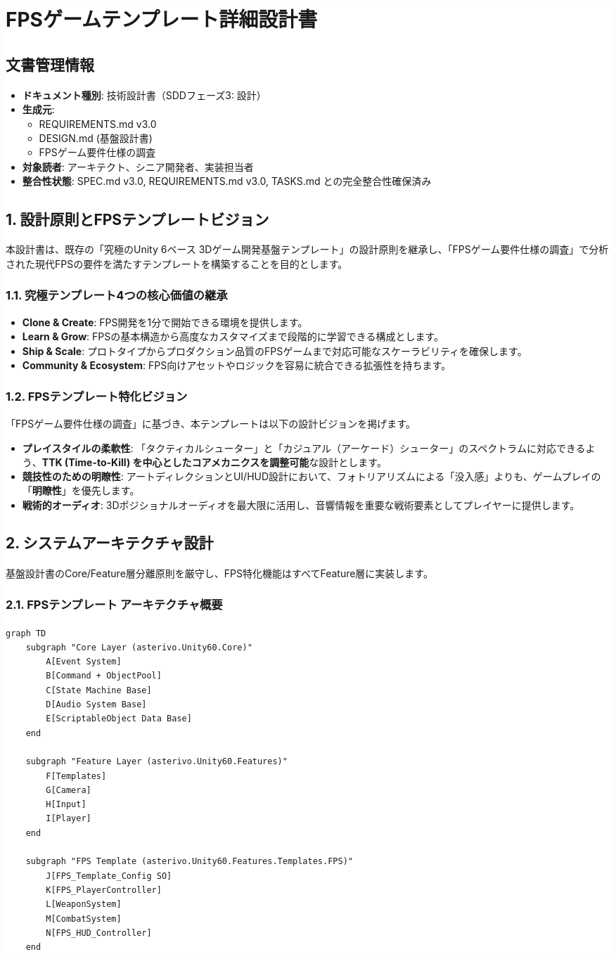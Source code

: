﻿# **FPSゲームテンプレート詳細設計書**

## **文書管理情報**

* **ドキュメント種別**: 技術設計書（SDDフェーズ3: 設計）  
* **生成元**:  
  * REQUIREMENTS.md v3.0  
  * DESIGN.md (基盤設計書)  
  * FPSゲーム要件仕様の調査  
* **対象読者**: アーキテクト、シニア開発者、実装担当者  
* **整合性状態**: SPEC.md v3.0, REQUIREMENTS.md v3.0, TASKS.md との完全整合性確保済み

## **1. 設計原則とFPSテンプレートビジョン**

本設計書は、既存の「究極のUnity 6ベース 3Dゲーム開発基盤テンプレート」の設計原則を継承し、「FPSゲーム要件仕様の調査」で分析された現代FPSの要件を満たすテンプレートを構築することを目的とします。

### **1.1. 究極テンプレート4つの核心価値の継承**

* **Clone & Create**: FPS開発を1分で開始できる環境を提供します。  
* **Learn & Grow**: FPSの基本構造から高度なカスタマイズまで段階的に学習できる構成とします。  
* **Ship & Scale**: プロトタイプからプロダクション品質のFPSゲームまで対応可能なスケーラビリティを確保します。  
* **Community & Ecosystem**: FPS向けアセットやロジックを容易に統合できる拡張性を持ちます。

### **1.2. FPSテンプレート特化ビジョン**

「FPSゲーム要件仕様の調査」に基づき、本テンプレートは以下の設計ビジョンを掲げます。

* **プレイスタイルの柔軟性**: 「タクティカルシューター」と「カジュアル（アーケード）シューター」のスペクトラムに対応できるよう、**TTK (Time-to-Kill) を中心としたコアメカニクスを調整可能**な設計とします。  
* **競技性のための明瞭性**: アートディレクションとUI/HUD設計において、フォトリアリズムによる「没入感」よりも、ゲームプレイの「**明瞭性**」を優先します。  
* **戦術的オーディオ**: 3Dポジショナルオーディオを最大限に活用し、音響情報を重要な戦術要素としてプレイヤーに提供します。

## **2. システムアーキテクチャ設計**

基盤設計書のCore/Feature層分離原則を厳守し、FPS特化機能はすべてFeature層に実装します。

### **2.1. FPSテンプレート アーキテクチャ概要**

```mermaid
graph TD  
    subgraph "Core Layer (asterivo.Unity60.Core)"  
        A[Event System]  
        B[Command + ObjectPool]  
        C[State Machine Base]  
        D[Audio System Base]  
        E[ScriptableObject Data Base]  
    end

    subgraph "Feature Layer (asterivo.Unity60.Features)"  
        F[Templates]  
        G[Camera]  
        H[Input]  
        I[Player]  
    end

    subgraph "FPS Template (asterivo.Unity60.Features.Templates.FPS)"  
        J[FPS_Template_Config SO]  
        K[FPS_PlayerController]  
        L[WeaponSystem]  
        M[CombatSystem]  
        N[FPS_HUD_Controller]  
    end

```